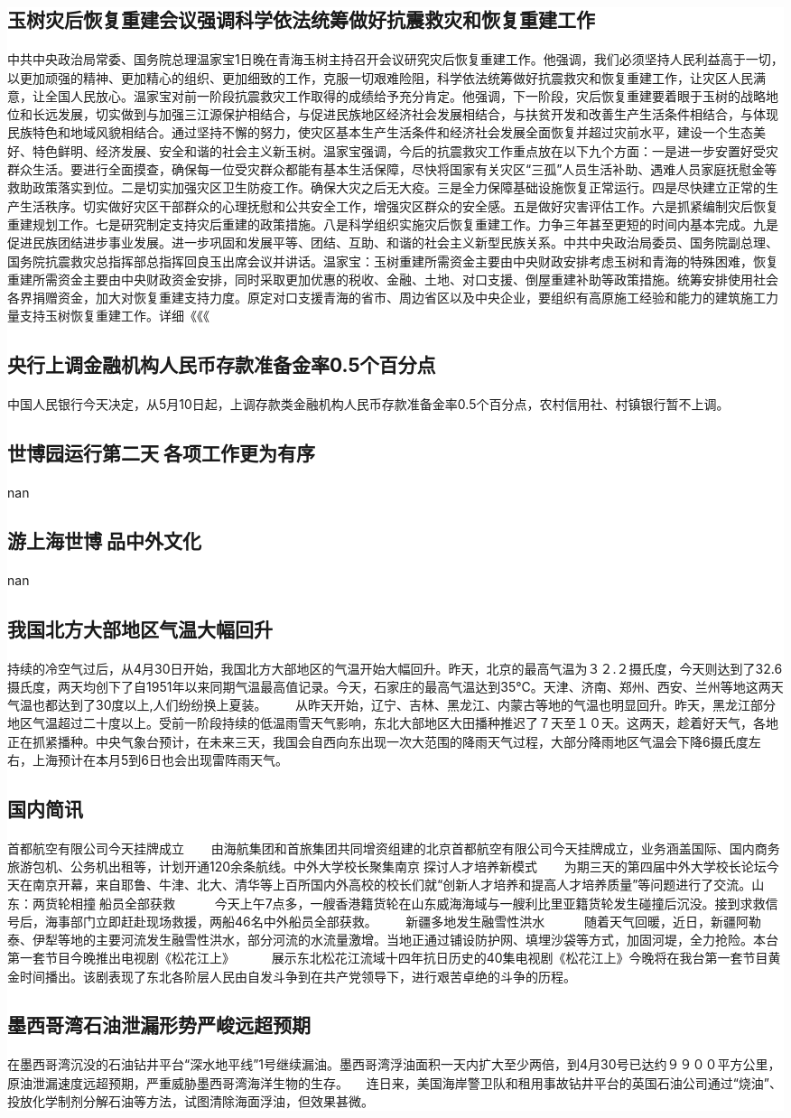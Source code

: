 
## 玉树灾后恢复重建会议强调科学依法统筹做好抗震救灾和恢复重建工作


中共中央政治局常委、国务院总理温家宝1日晚在青海玉树主持召开会议研究灾后恢复重建工作。他强调，我们必须坚持人民利益高于一切，以更加顽强的精神、更加精心的组织、更加细致的工作，克服一切艰难险阻，科学依法统筹做好抗震救灾和恢复重建工作，让灾区人民满意，让全国人民放心。温家宝对前一阶段抗震救灾工作取得的成绩给予充分肯定。他强调，下一阶段，灾后恢复重建要着眼于玉树的战略地位和长远发展，切实做到与加强三江源保护相结合，与促进民族地区经济社会发展相结合，与扶贫开发和改善生产生活条件相结合，与体现民族特色和地域风貌相结合。通过坚持不懈的努力，使灾区基本生产生活条件和经济社会发展全面恢复并超过灾前水平，建设一个生态美好、特色鲜明、经济发展、安全和谐的社会主义新玉树。温家宝强调，今后的抗震救灾工作重点放在以下九个方面：一是进一步安置好受灾群众生活。要进行全面摸查，确保每一位受灾群众都能有基本生活保障，尽快将国家有关灾区“三孤”人员生活补助、遇难人员家庭抚慰金等救助政策落实到位。二是切实加强灾区卫生防疫工作。确保大灾之后无大疫。三是全力保障基础设施恢复正常运行。四是尽快建立正常的生产生活秩序。切实做好灾区干部群众的心理抚慰和公共安全工作，增强灾区群众的安全感。五是做好灾害评估工作。六是抓紧编制灾后恢复重建规划工作。七是研究制定支持灾后重建的政策措施。八是科学组织实施灾后恢复重建工作。力争三年甚至更短的时间内基本完成。九是促进民族团结进步事业发展。进一步巩固和发展平等、团结、互助、和谐的社会主义新型民族关系。中共中央政治局委员、国务院副总理、国务院抗震救灾总指挥部总指挥回良玉出席会议并讲话。温家宝：玉树重建所需资金主要由中央财政安排考虑玉树和青海的特殊困难，恢复重建所需资金主要由中央财政资金安排，同时采取更加优惠的税收、金融、土地、对口支援、倒屋重建补助等政策措施。统筹安排使用社会各界捐赠资金，加大对恢复重建支持力度。原定对口支援青海的省市、周边省区以及中央企业，要组织有高原施工经验和能力的建筑施工力量支持玉树恢复重建工作。详细《《《


## 央行上调金融机构人民币存款准备金率0.5个百分点


中国人民银行今天决定，从5月10日起，上调存款类金融机构人民币存款准备金率0.5个百分点，农村信用社、村镇银行暂不上调。


## 世博园运行第二天 各项工作更为有序


nan


## 游上海世博 品中外文化


nan


## 我国北方大部地区气温大幅回升


持续的冷空气过后，从4月30日开始，我国北方大部地区的气温开始大幅回升。昨天，北京的最高气温为３２.２摄氏度，今天则达到了32.6摄氏度，两天均创下了自1951年以来同期气温最高值记录。今天，石家庄的最高气温达到35℃。天津、济南、郑州、西安、兰州等地这两天气温也都达到了30度以上,人们纷纷换上夏装。        从昨天开始，辽宁、吉林、黑龙江、内蒙古等地的气温也明显回升。昨天，黑龙江部分地区气温超过二十度以上。受前一阶段持续的低温雨雪天气影响，东北大部地区大田播种推迟了７天至１０天。这两天，趁着好天气，各地正在抓紧播种。中央气象台预计，在未来三天，我国会自西向东出现一次大范围的降雨天气过程，大部分降雨地区气温会下降6摄氏度左右，上海预计在本月5到6日也会出现雷阵雨天气。


## 国内简讯


首都航空有限公司今天挂牌成立　    由海航集团和首旅集团共同增资组建的北京首都航空有限公司今天挂牌成立，业务涵盖国际、国内商务旅游包机、公务机出租等，计划开通120余条航线。中外大学校长聚集南京 探讨人才培养新模式　    为期三天的第四届中外大学校长论坛今天在南京开幕，来自耶鲁、牛津、北大、清华等上百所国内外高校的校长们就“创新人才培养和提高人才培养质量”等问题进行了交流。山东：两货轮相撞 船员全部获救　　    今天上午7点多，一艘香港籍货轮在山东威海海域与一艘利比里亚籍货轮发生碰撞后沉没。接到求救信号后，海事部门立即赶赴现场救援，两船46名中外船员全部获救。        新疆多地发生融雪性洪水　　    随着天气回暖，近日，新疆阿勒泰、伊犁等地的主要河流发生融雪性洪水，部分河流的水流量激增。当地正通过铺设防护网、填埋沙袋等方式，加固河堤，全力抢险。本台第一套节目今晚推出电视剧《松花江上》　　     展示东北松花江流域十四年抗日历史的40集电视剧《松花江上》今晚将在我台第一套节目黄金时间播出。该剧表现了东北各阶层人民由自发斗争到在共产党领导下，进行艰苦卓绝的斗争的历程。


## 墨西哥湾石油泄漏形势严峻远超预期


在墨西哥湾沉没的石油钻井平台“深水地平线”1号继续漏油。墨西哥湾浮油面积一天内扩大至少两倍，到4月30号已达约９９００平方公里，原油泄漏速度远超预期，严重威胁墨西哥湾海洋生物的生存。     连日来，美国海岸警卫队和租用事故钻井平台的英国石油公司通过“烧油”、投放化学制剂分解石油等方法，试图清除海面浮油，但效果甚微。
